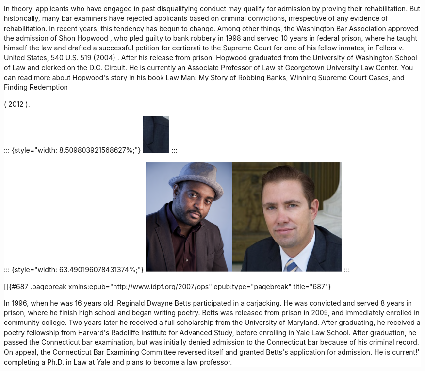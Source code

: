 In theory, applicants who have engaged in past disqualifying conduct may
qualify for admission by proving their rehabilitation. But historically,
many bar examiners have rejected applicants based on criminal
convictions, irrespective of any evidence of rehabilitation. In recent
years, this tendency has begun to change. Among other things, the
Washington Bar Association approved the admission of Shon Hopwood , who
pled guilty to bank robbery in 1998 and served 10 years in federal
prison, where he taught himself the law and drafted a successful
petition for certiorati to the Supreme Court for one of his fellow
inmates, in Fellers v. United States, 540 U.S. 519 (2004) . After his
release from prison, Hopwood graduated from the University of Washington
School of Law and clerked on the D.C. Circuit. He is currently an
Associate Professor of Law at Georgetown University Law Center. You can
read more about Hopwood's story in his book Law Man: My Story of Robbing
Banks, Winning Supreme Court Cases, and Finding Redemption

( 2012 ).

::: {style="width: 8.509803921568627%;"}
![Picture #43](images/img_0043.png)
:::

::: {style="width: 63.490196078431374%;"}
![Picture #44](images/img_0044.png)
:::

[]{#687 .pagebreak xmlns:epub="http://www.idpf.org/2007/ops"
epub:type="pagebreak" title="687"}

In 1996, when he was 16 years old, Reginald Dwayne Betts participated in
a carjacking. He was convicted and served 8 years in prison, where he
finish high school and began writing poetry. Betts was released from
prison in 2005, and immediately enrolled in community college. Two years
later he received a full scholarship from the University of Maryland.
After graduating, he received a poetry fellowship from Harvard's
Radcliffe Institute for Advanced Study, before enrolling in Yale Law
School. After graduation, he passed the Connecticut bar examination, but
was initially denied admission to the Connecticut bar because of his
criminal record. On appeal, the Connecticut Bar Examining Committee
reversed itself and granted Betts's application for admission. He is
current!\' completing a Ph.D. in Law at Yale and plans to become a law
professor.
